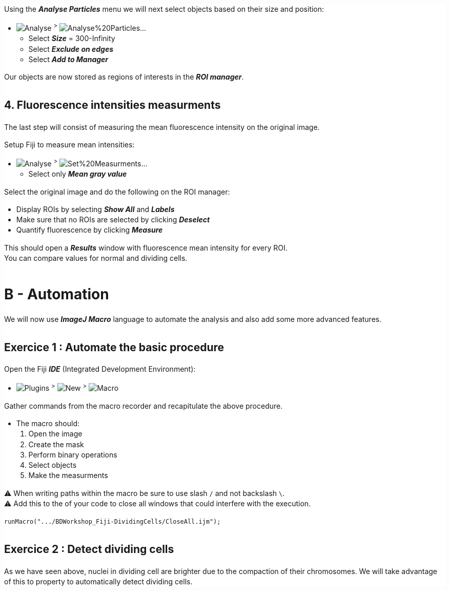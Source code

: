 Using the ***Analyse Particles*** menu we will next select objects based on 
their size and position:  
- ![Analyse] <sup>></sup> ![Analyse%20Particles...]
    - Select ***Size*** = 300-Infinity
    - Select ***Exclude on edges***
    - Select ***Add to Manager***

Our objects are now stored as regions of interests in the ***ROI manager***. 

## 4. Fluorescence intensities measurments

The last step will consist of measuring the mean fluorescence intensity on the
original image.

Setup Fiji to measure mean intensities:
- ![Analyse] <sup>></sup> ![Set%20Measurments...]
    - Select only ***Mean gray value*** 

Select the original image and do the following on the ROI manager:
- Display ROIs by selecting ***Show All*** and ***Labels***
- Make sure that no ROIs are selected by clicking ***Deselect***
- Quantify fluorescence by clicking ***Measure***

This should open a ***Results*** window with fluorescence mean intensity for
every ROI.  
You can compare values for normal and dividing cells.

# B - Automation

We will now use ***ImageJ Macro*** language to automate the analysis and also
add some more advanced features.

## Exercice 1 : Automate the basic procedure
Open the Fiji ***IDE*** (Integrated Development Environment):
- ![Plugins] <sup>></sup> ![New] <sup>></sup> ![Macro]

Gather commands from the macro recorder and recapitulate the above procedure.  
- The macro should:
    1) Open the image 
    2) Create the mask
    3) Perform binary operations
    4) Select objects
    5) Make the measurments 

⚠️ When writing paths within the macro be sure to use slash `/` and not
backslash `\`.  
⚠️ Add this to the of your code to close all windows that could interfere with 
the execution.
```
runMacro(".../BDWorkshop_Fiji-DividingCells/CloseAll.ijm");
```

## Exercice 2 : Detect dividing cells
As we have seen above, nuclei in dividing cell are brighter due to the 
compaction of their chromosomes. We will take advantage of this to property
to automatically detect dividing cells.


[Plugins]: https://img.shields.io/badge/Plugins-f0f0f0?style=plastic
[Macros]: https://img.shields.io/badge/Macros-f0f0f0?style=plastic
[Record...]: https://img.shields.io/badge/Record...-f0f0f0?style=plastic
[File]: https://img.shields.io/badge/File-f0f0f0?style=plastic
[Open...]: https://img.shields.io/badge/Open...-f0f0f0?style=plastic
[Image]: https://img.shields.io/badge/Image-f0f0f0?style=plastic
[Duplicate...]: https://img.shields.io/badge/Duplicate...-f0f0f0?style=plastic
[Process]: https://img.shields.io/badge/Process-f0f0f0?style=plastic
[Filters]: https://img.shields.io/badge/Filters-f0f0f0?style=plastic
[Gaussian%20Blur...]: https://img.shields.io/badge/Gaussian%20Blur...-f0f0f0?style=plastic
[Adjust]: https://img.shields.io/badge/Adjust-f0f0f0?style=plastic
[Threshold...]: https://img.shields.io/badge/Threshold...-f0f0f0?style=plastic
[Binary]: https://img.shields.io/badge/Binary-f0f0f0?style=plastic
[Fill%20Holes]: https://img.shields.io/badge/Fill%20Holes-f0f0f0?style=plastic
[Watershed]: https://img.shields.io/badge/Watershed-f0f0f0?style=plastic
[Analyse]: https://img.shields.io/badge/Analyse-f0f0f0?style=plastic
[Analyse%20Particles...]: https://img.shields.io/badge/Analyse%20Particles...-f0f0f0?style=plastic
[Set%20Measurments...]: https://img.shields.io/badge/Set%20Measurments...-f0f0f0?style=plastic
[New]: https://img.shields.io/badge/New-f0f0f0?style=plastic
[Macro]: https://img.shields.io/badge/Macro-f0f0f0?style=plastic